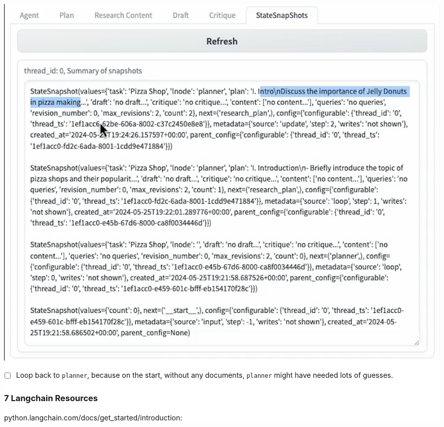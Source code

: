 ![LangGraph_EssayWriterGUI_Memory_example2_afterUpdateState.png](attachments/LangGraph_EssayWriterGUI_Memory_example2_afterUpdateState.png)

* [ ]  Loop back to `planner`, because on the start, without any documents, `planner` might have needed lots of guesses.

### 7 Langchain Resources

python.langchain.com/docs/get_started/introduction: